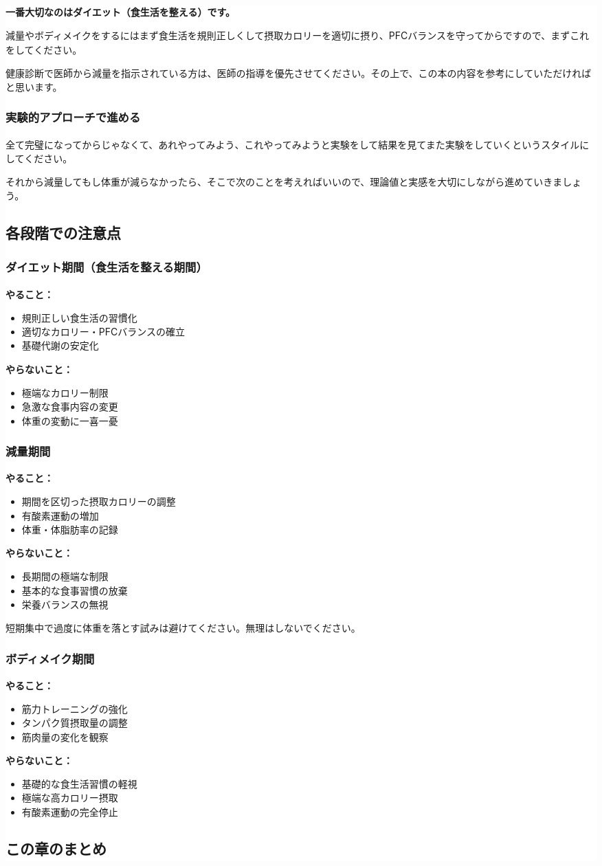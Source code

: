 **一番大切なのはダイエット（食生活を整える）です。**

減量やボディメイクをするにはまず食生活を規則正しくして摂取カロリーを適切に摂り、PFCバランスを守ってからですので、まずこれをしてください。

健康診断で医師から減量を指示されている方は、医師の指導を優先させてください。その上で、この本の内容を参考にしていただければと思います。

### 実験的アプローチで進める

全て完璧になってからじゃなくて、あれやってみよう、これやってみようと実験をして結果を見てまた実験をしていくというスタイルにしてください。

それから減量してもし体重が減らなかったら、そこで次のことを考えればいいので、理論値と実感を大切にしながら進めていきましょう。

## 各段階での注意点

### ダイエット期間（食生活を整える期間）

**やること：**
- 規則正しい食生活の習慣化
- 適切なカロリー・PFCバランスの確立
- 基礎代謝の安定化

**やらないこと：**
- 極端なカロリー制限
- 急激な食事内容の変更
- 体重の変動に一喜一憂

### 減量期間

**やること：**
- 期間を区切った摂取カロリーの調整
- 有酸素運動の増加
- 体重・体脂肪率の記録

**やらないこと：**
- 長期間の極端な制限
- 基本的な食事習慣の放棄
- 栄養バランスの無視

短期集中で過度に体重を落とす試みは避けてください。無理はしないでください。

### ボディメイク期間

**やること：**
- 筋力トレーニングの強化
- タンパク質摂取量の調整
- 筋肉量の変化を観察

**やらないこと：**
- 基礎的な食生活習慣の軽視
- 極端な高カロリー摂取
- 有酸素運動の完全停止

## この章のまとめ
